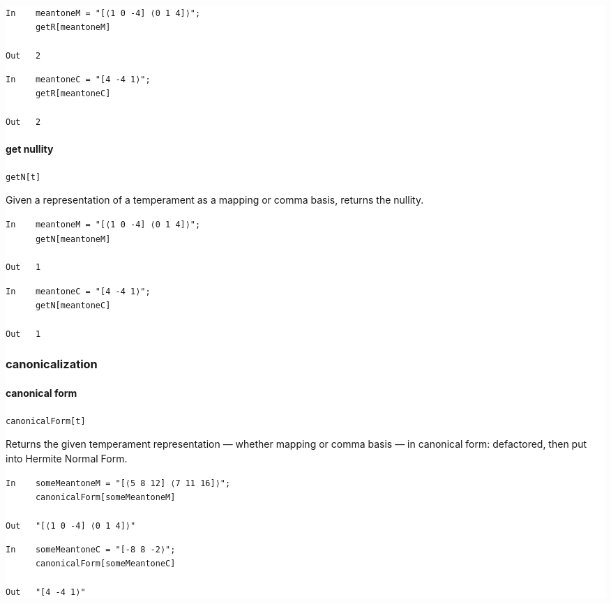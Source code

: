 ```
In    meantoneM = "[⟨1 0 -4] ⟨0 1 4]⟩";
      getR[meantoneM]

Out   2
```

```
In    meantoneC = "[4 -4 1⟩";
      getR[meantoneC]

Out   2
```

#### get nullity

`getN[t]`

Given a representation of a temperament as a mapping or comma basis,
returns the nullity.

```
In    meantoneM = "[⟨1 0 -4] ⟨0 1 4]⟩";
      getN[meantoneM]

Out   1
```

```
In    meantoneC = "[4 -4 1⟩";
      getN[meantoneC]

Out   1
```

### canonicalization

#### canonical form

`canonicalForm[t]`

Returns the given temperament representation — whether mapping or comma basis —
in canonical form: defactored, then put into Hermite Normal Form.

```
In    someMeantoneM = "[⟨5 8 12] ⟨7 11 16]⟩";
      canonicalForm[someMeantoneM]

Out   "[⟨1 0 -4] ⟨0 1 4]⟩"
```

```
In    someMeantoneC = "[-8 8 -2⟩";
      canonicalForm[someMeantoneC]

Out   "[4 -4 1⟩"
```
